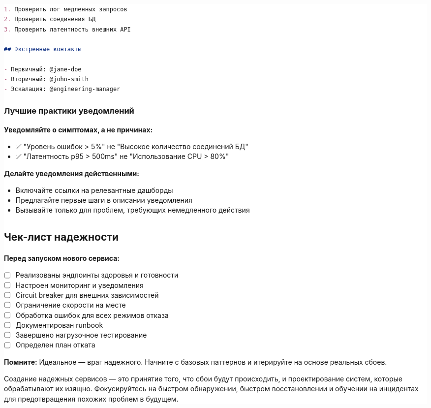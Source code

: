 ```markdown
1. Проверить лог медленных запросов
2. Проверить соединения БД
3. Проверить латентность внешних API

## Экстренные контакты

- Первичный: @jane-doe
- Вторичный: @john-smith
- Эскалация: @engineering-manager
```

### Лучшие практики уведомлений

**Уведомляйте о симптомах, а не причинах:**

- ✅ "Уровень ошибок > 5%" не "Высокое количество соединений БД"
- ✅ "Латентность p95 > 500ms" не "Использование CPU > 80%"

**Делайте уведомления действенными:**

- Включайте ссылки на релевантные дашборды
- Предлагайте первые шаги в описании уведомления
- Вызывайте только для проблем, требующих немедленного действия

## Чек-лист надежности

**Перед запуском нового сервиса:**

- [ ] Реализованы эндпоинты здоровья и готовности
- [ ] Настроен мониторинг и уведомления
- [ ] Circuit breaker для внешних зависимостей
- [ ] Ограничение скорости на месте
- [ ] Обработка ошибок для всех режимов отказа
- [ ] Документирован runbook
- [ ] Завершено нагрузочное тестирование
- [ ] Определен план отката

**Помните:** Идеальное — враг надежного. Начните с базовых паттернов и итерируйте на основе реальных сбоев.

Создание надежных сервисов — это принятие того, что сбои будут происходить, и проектирование систем, которые обрабатывают их изящно. Фокусируйтесь на быстром обнаружении, быстром восстановлении и обучении на инцидентах для предотвращения похожих проблем в будущем.
